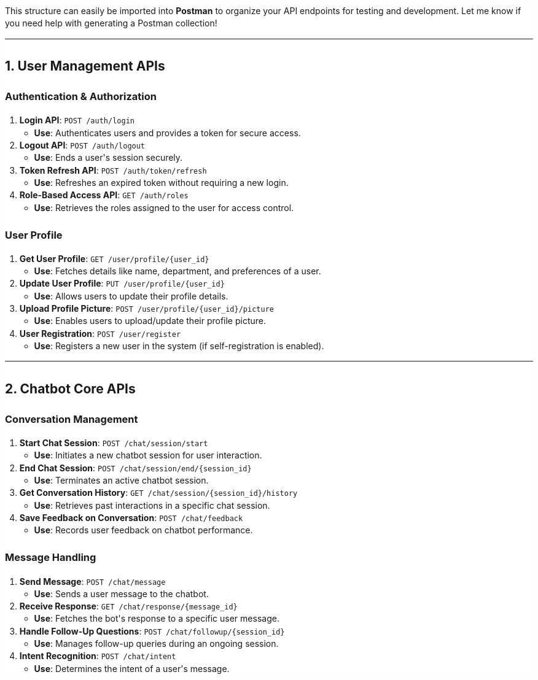 This structure can easily be imported into **Postman** to organize your API endpoints for testing and development. Let me know if you need help with generating a Postman collection!

---

## **1. User Management APIs**
### Authentication & Authorization
1. **Login API**: `POST /auth/login`
   - **Use**: Authenticates users and provides a token for secure access.
2. **Logout API**: `POST /auth/logout`
   - **Use**: Ends a user's session securely.
3. **Token Refresh API**: `POST /auth/token/refresh`
   - **Use**: Refreshes an expired token without requiring a new login.
4. **Role-Based Access API**: `GET /auth/roles`
   - **Use**: Retrieves the roles assigned to the user for access control.

### User Profile
1. **Get User Profile**: `GET /user/profile/{user_id}`
   - **Use**: Fetches details like name, department, and preferences of a user.
2. **Update User Profile**: `PUT /user/profile/{user_id}`
   - **Use**: Allows users to update their profile details.
3. **Upload Profile Picture**: `POST /user/profile/{user_id}/picture`
   - **Use**: Enables users to upload/update their profile picture.
4. **User Registration**: `POST /user/register`
   - **Use**: Registers a new user in the system (if self-registration is enabled).

---

## **2. Chatbot Core APIs**
### Conversation Management
1. **Start Chat Session**: `POST /chat/session/start`
   - **Use**: Initiates a new chatbot session for user interaction.
2. **End Chat Session**: `POST /chat/session/end/{session_id}`
   - **Use**: Terminates an active chatbot session.
3. **Get Conversation History**: `GET /chat/session/{session_id}/history`
   - **Use**: Retrieves past interactions in a specific chat session.
4. **Save Feedback on Conversation**: `POST /chat/feedback`
   - **Use**: Records user feedback on chatbot performance.

### Message Handling
1. **Send Message**: `POST /chat/message`
   - **Use**: Sends a user message to the chatbot.
2. **Receive Response**: `GET /chat/response/{message_id}`
   - **Use**: Fetches the bot's response to a specific user message.
3. **Handle Follow-Up Questions**: `POST /chat/followup/{session_id}`
   - **Use**: Manages follow-up queries during an ongoing session.
4. **Intent Recognition**: `POST /chat/intent`
   - **Use**: Determines the intent of a user's message.

